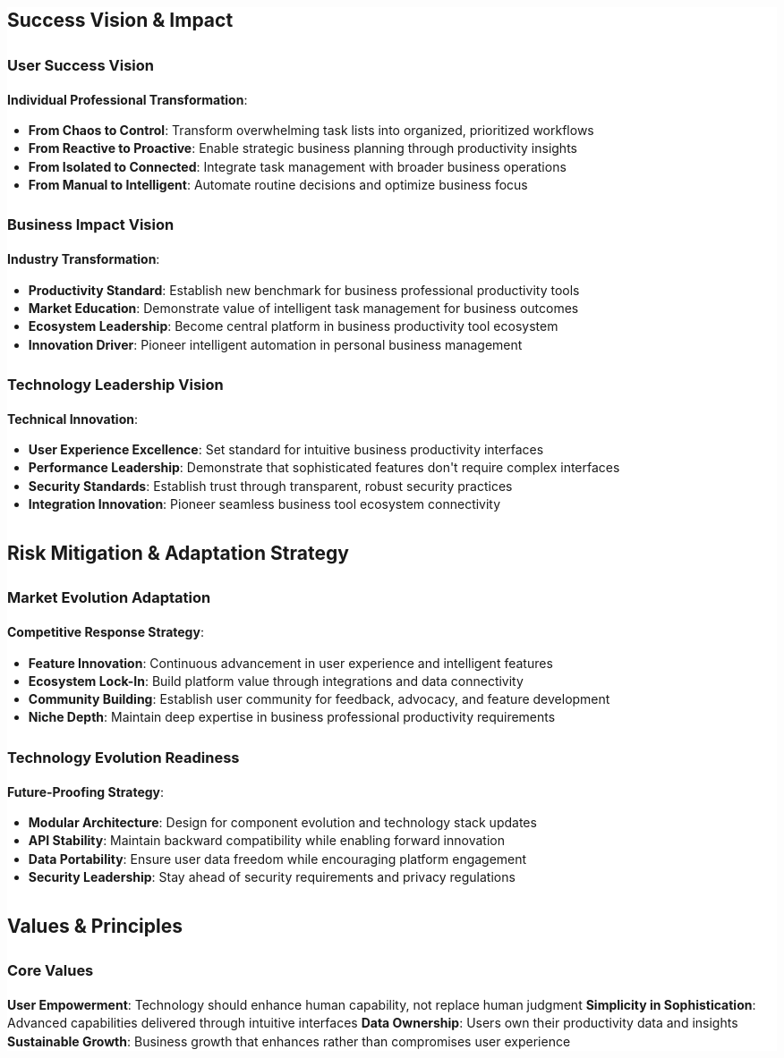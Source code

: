 ## Success Vision & Impact

### User Success Vision
**Individual Professional Transformation**:
- **From Chaos to Control**: Transform overwhelming task lists into organized, prioritized workflows
- **From Reactive to Proactive**: Enable strategic business planning through productivity insights
- **From Isolated to Connected**: Integrate task management with broader business operations
- **From Manual to Intelligent**: Automate routine decisions and optimize business focus

### Business Impact Vision
**Industry Transformation**:
- **Productivity Standard**: Establish new benchmark for business professional productivity tools
- **Market Education**: Demonstrate value of intelligent task management for business outcomes
- **Ecosystem Leadership**: Become central platform in business productivity tool ecosystem
- **Innovation Driver**: Pioneer intelligent automation in personal business management

### Technology Leadership Vision
**Technical Innovation**:
- **User Experience Excellence**: Set standard for intuitive business productivity interfaces
- **Performance Leadership**: Demonstrate that sophisticated features don't require complex interfaces
- **Security Standards**: Establish trust through transparent, robust security practices
- **Integration Innovation**: Pioneer seamless business tool ecosystem connectivity

## Risk Mitigation & Adaptation Strategy

### Market Evolution Adaptation
**Competitive Response Strategy**:
- **Feature Innovation**: Continuous advancement in user experience and intelligent features
- **Ecosystem Lock-In**: Build platform value through integrations and data connectivity
- **Community Building**: Establish user community for feedback, advocacy, and feature development
- **Niche Depth**: Maintain deep expertise in business professional productivity requirements

### Technology Evolution Readiness
**Future-Proofing Strategy**:
- **Modular Architecture**: Design for component evolution and technology stack updates
- **API Stability**: Maintain backward compatibility while enabling forward innovation
- **Data Portability**: Ensure user data freedom while encouraging platform engagement
- **Security Leadership**: Stay ahead of security requirements and privacy regulations

## Values & Principles

### Core Values
**User Empowerment**: Technology should enhance human capability, not replace human judgment
**Simplicity in Sophistication**: Advanced capabilities delivered through intuitive interfaces
**Data Ownership**: Users own their productivity data and insights
**Sustainable Growth**: Business growth that enhances rather than compromises user experience
